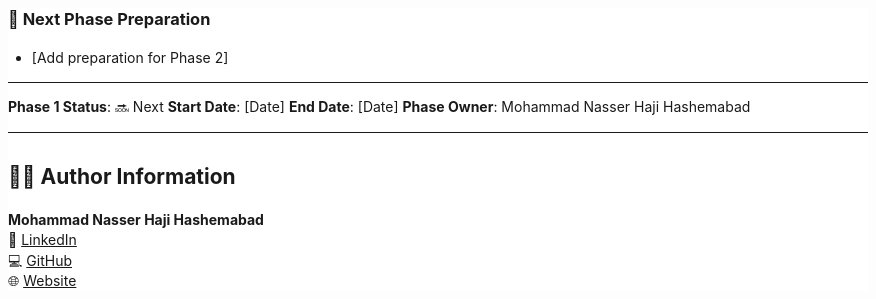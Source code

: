 ### 🎯 **Next Phase Preparation**
- [Add preparation for Phase 2]

---

**Phase 1 Status**: 🔜 Next
**Start Date**: [Date]
**End Date**: [Date]
**Phase Owner**: Mohammad Nasser Haji Hashemabad

---

## 👨‍💻 **Author Information**

**Mohammad Nasser Haji Hashemabad**  
📧 [LinkedIn](https://linkedin.com/in/nasserhaji)  
💻 [GitHub](https://github.com/nasserhaji)  
🌐 [Website](https://mohammadnasser.com/) 